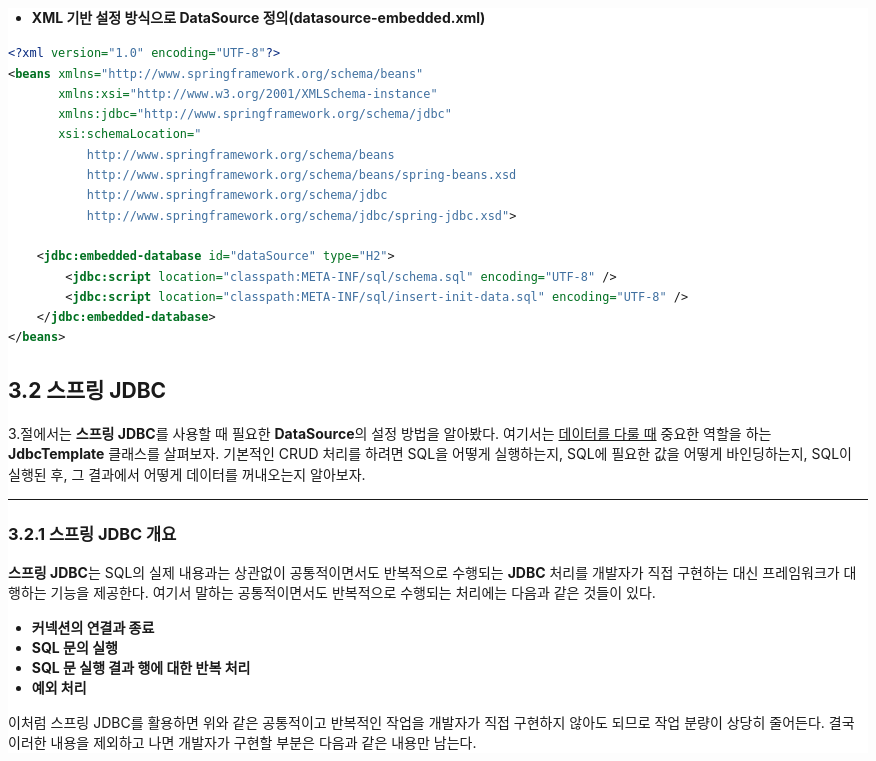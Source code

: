 



- **XML 기반 설정 방식으로 DataSource 정의(datasource-embedded.xml)**

```xml
<?xml version="1.0" encoding="UTF-8"?>
<beans xmlns="http://www.springframework.org/schema/beans"
       xmlns:xsi="http://www.w3.org/2001/XMLSchema-instance"
       xmlns:jdbc="http://www.springframework.org/schema/jdbc"
       xsi:schemaLocation="
           http://www.springframework.org/schema/beans 
           http://www.springframework.org/schema/beans/spring-beans.xsd
           http://www.springframework.org/schema/jdbc
           http://www.springframework.org/schema/jdbc/spring-jdbc.xsd">

    <jdbc:embedded-database id="dataSource" type="H2">
    	<jdbc:script location="classpath:META-INF/sql/schema.sql" encoding="UTF-8" />
        <jdbc:script location="classpath:META-INF/sql/insert-init-data.sql" encoding="UTF-8" />    
    </jdbc:embedded-database>
</beans>
```











## 3.2 스프링 JDBC

3.절에서는 **스프링 JDBC**를 사용할 때 필요한 **DataSource**의 설정 방법을 알아봤다. 여기서는 <u>데이터를 다룰 때</u> 중요한 역할을 하는 **JdbcTemplate** 클래스를 살펴보자. 기본적인 CRUD 처리를 하려면 SQL을 어떻게 실행하는지, SQL에 필요한 값을 어떻게 바인딩하는지, SQL이 실행된 후, 그 결과에서 어떻게 데이터를 꺼내오는지 알아보자.







---

### 3.2.1 스프링 JDBC 개요

**스프링 JDBC**는 SQL의 실제 내용과는 상관없이 공통적이면서도 반복적으로 수행되는 **JDBC** 처리를 개발자가 직접 구현하는 대신 프레임워크가 대행하는 기능을 제공한다. 여기서 말하는 공통적이면서도 반복적으로 수행되는 처리에는 다음과 같은 것들이 있다.



- **커넥션의 연결과 종료**
- **SQL 문의 실행**
- **SQL 문 실행 결과 행에 대한 반복 처리**
- **예외 처리**



이처럼 스프링 JDBC를 활용하면 위와 같은 공통적이고 반복적인 작업을 개발자가 직접 구현하지 않아도 되므로 작업 분량이 상당히 줄어든다. 결국 이러한 내용을 제외하고 나면 개발자가 구현할 부분은 다음과 같은 내용만 남는다.
